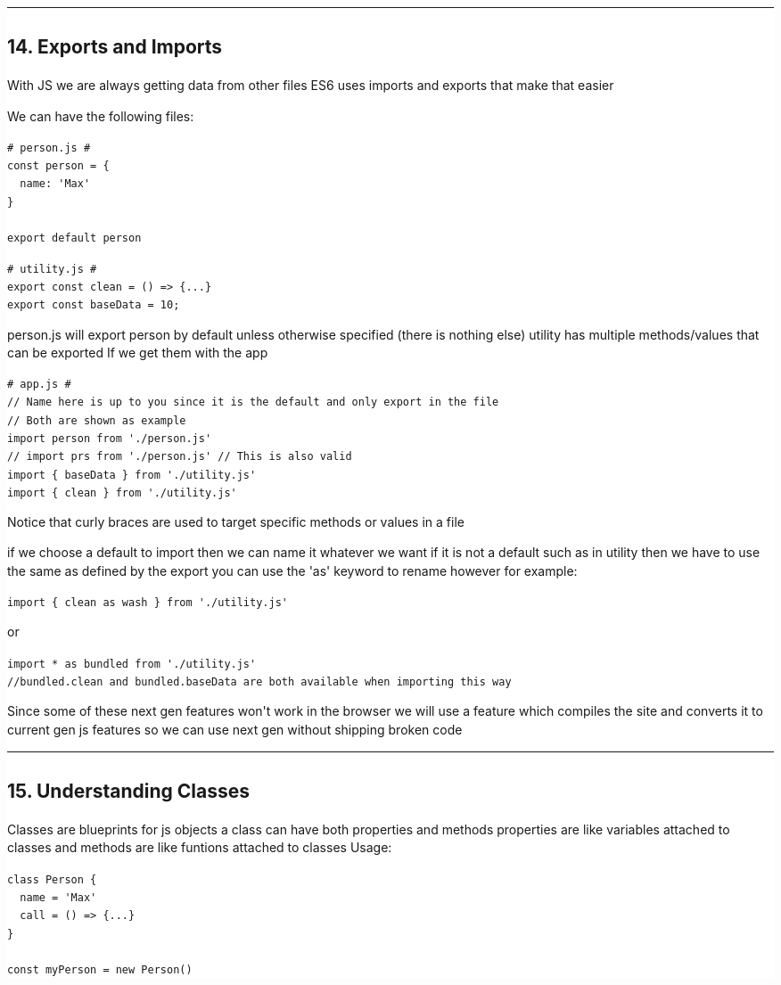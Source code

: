 

____
## 14. Exports and Imports
With JS we are always getting data from other files
ES6 uses imports and exports that make that easier

We can have the following files:
```
# person.js #
const person = {
  name: 'Max'
}

export default person
```
```
# utility.js #
export const clean = () => {...}
export const baseData = 10;
```
person.js will export person by default unless otherwise specified (there is nothing else)
utility has multiple methods/values that can be exported
If we get them with the app 
```
# app.js #
// Name here is up to you since it is the default and only export in the file
// Both are shown as example
import person from './person.js'
// import prs from './person.js' // This is also valid
import { baseData } from './utility.js'
import { clean } from './utility.js'
```

Notice that curly braces are used to target specific methods or values in a file

if we choose a default to import then we can name it whatever we want
if it is not a default such as in utility then we have to use the same as defined by the export
you can use the 'as' keyword to rename however
for example:
```
import { clean as wash } from './utility.js'
```
or
```
import * as bundled from './utility.js'
//bundled.clean and bundled.baseData are both available when importing this way
```
Since some of these next gen features won't work in the browser we will use a feature which compiles the site and converts it to current gen js features so we can use next gen without shipping broken code




____
## 15. Understanding Classes
Classes are blueprints for js objects a class can have both properties and methods 
properties are like variables attached to classes and methods are like funtions attached to classes
Usage:
```
class Person {
  name = 'Max'
  call = () => {...}
}

const myPerson = new Person()
```